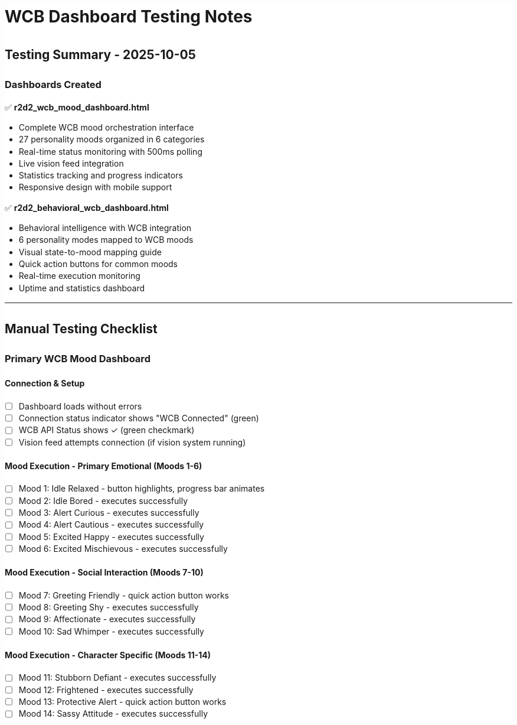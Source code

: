 # WCB Dashboard Testing Notes

## Testing Summary - 2025-10-05

### Dashboards Created

✅ **r2d2_wcb_mood_dashboard.html**
- Complete WCB mood orchestration interface
- 27 personality moods organized in 6 categories
- Real-time status monitoring with 500ms polling
- Live vision feed integration
- Statistics tracking and progress indicators
- Responsive design with mobile support

✅ **r2d2_behavioral_wcb_dashboard.html**
- Behavioral intelligence with WCB integration
- 6 personality modes mapped to WCB moods
- Visual state-to-mood mapping guide
- Quick action buttons for common moods
- Real-time execution monitoring
- Uptime and statistics dashboard

---

## Manual Testing Checklist

### Primary WCB Mood Dashboard

#### Connection & Setup
- [ ] Dashboard loads without errors
- [ ] Connection status indicator shows "WCB Connected" (green)
- [ ] WCB API Status shows ✓ (green checkmark)
- [ ] Vision feed attempts connection (if vision system running)

#### Mood Execution - Primary Emotional (Moods 1-6)
- [ ] Mood 1: Idle Relaxed - button highlights, progress bar animates
- [ ] Mood 2: Idle Bored - executes successfully
- [ ] Mood 3: Alert Curious - executes successfully
- [ ] Mood 4: Alert Cautious - executes successfully
- [ ] Mood 5: Excited Happy - executes successfully
- [ ] Mood 6: Excited Mischievous - executes successfully

#### Mood Execution - Social Interaction (Moods 7-10)
- [ ] Mood 7: Greeting Friendly - quick action button works
- [ ] Mood 8: Greeting Shy - executes successfully
- [ ] Mood 9: Affectionate - executes successfully
- [ ] Mood 10: Sad Whimper - executes successfully

#### Mood Execution - Character Specific (Moods 11-14)
- [ ] Mood 11: Stubborn Defiant - executes successfully
- [ ] Mood 12: Frightened - executes successfully
- [ ] Mood 13: Protective Alert - quick action button works
- [ ] Mood 14: Sassy Attitude - executes successfully
